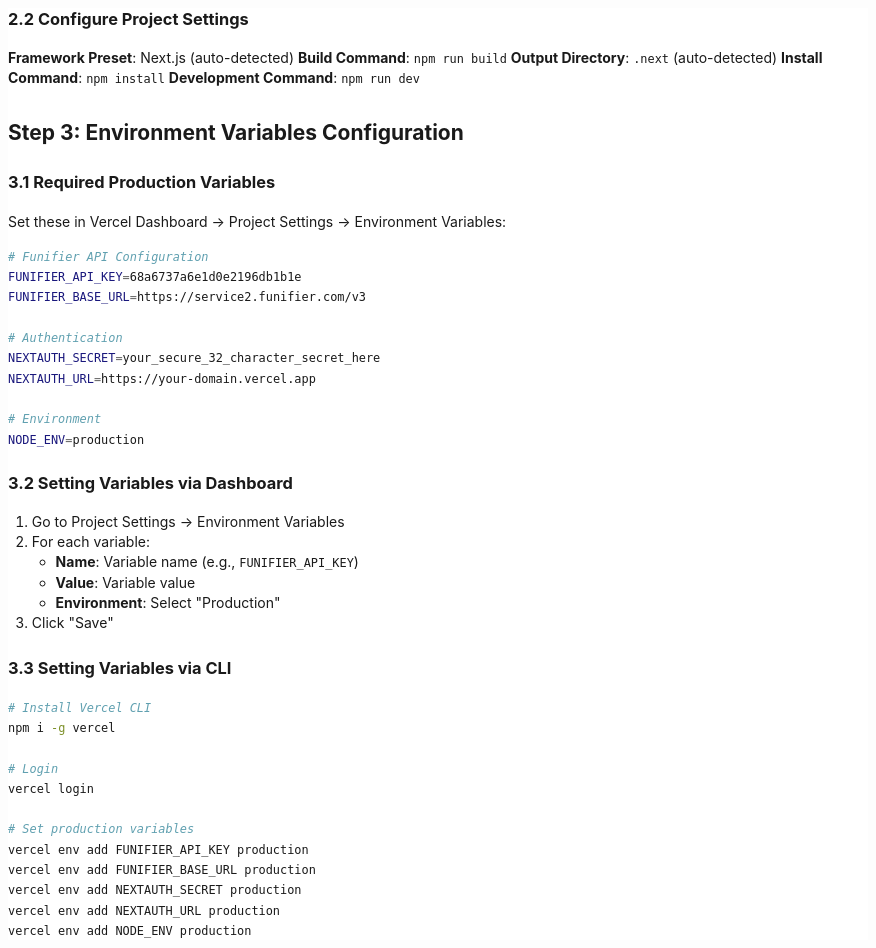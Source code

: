 ### 2.2 Configure Project Settings

**Framework Preset**: Next.js (auto-detected)
**Build Command**: `npm run build`
**Output Directory**: `.next` (auto-detected)
**Install Command**: `npm install`
**Development Command**: `npm run dev`

## Step 3: Environment Variables Configuration

### 3.1 Required Production Variables

Set these in Vercel Dashboard → Project Settings → Environment Variables:

```bash
# Funifier API Configuration
FUNIFIER_API_KEY=68a6737a6e1d0e2196db1b1e
FUNIFIER_BASE_URL=https://service2.funifier.com/v3

# Authentication
NEXTAUTH_SECRET=your_secure_32_character_secret_here
NEXTAUTH_URL=https://your-domain.vercel.app

# Environment
NODE_ENV=production
```

### 3.2 Setting Variables via Dashboard

1. Go to Project Settings → Environment Variables
2. For each variable:
   - **Name**: Variable name (e.g., `FUNIFIER_API_KEY`)
   - **Value**: Variable value
   - **Environment**: Select "Production"
3. Click "Save"

### 3.3 Setting Variables via CLI

```bash
# Install Vercel CLI
npm i -g vercel

# Login
vercel login

# Set production variables
vercel env add FUNIFIER_API_KEY production
vercel env add FUNIFIER_BASE_URL production
vercel env add NEXTAUTH_SECRET production
vercel env add NEXTAUTH_URL production
vercel env add NODE_ENV production
```
